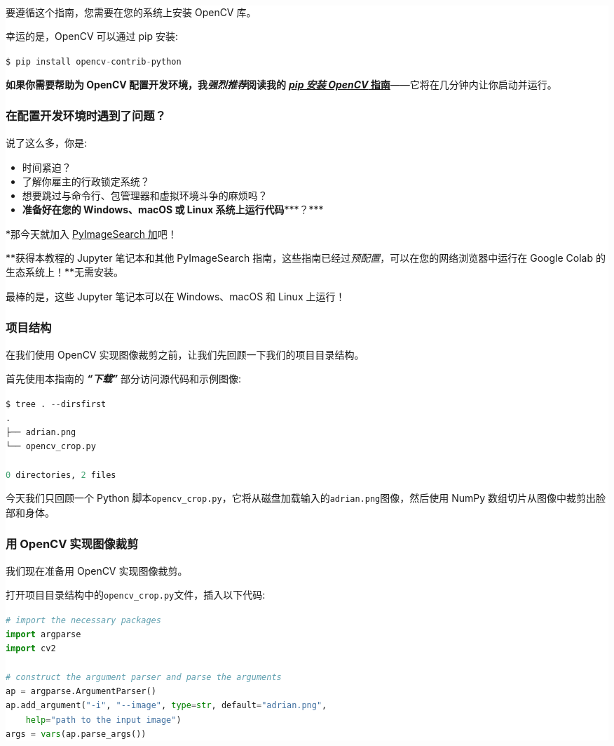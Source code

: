 要遵循这个指南，您需要在您的系统上安装 OpenCV 库。

幸运的是，OpenCV 可以通过 pip 安装:

```py
$ pip install opencv-contrib-python
```

**如果你需要帮助为 OpenCV 配置开发环境，我*强烈推荐*阅读我的** [***pip 安装 OpenCV* 指南**](https://pyimagesearch.com/2018/09/19/pip-install-opencv/)——它将在几分钟内让你启动并运行。

### **在配置开发环境时遇到了问题？**

说了这么多，你是:

*   时间紧迫？
*   了解你雇主的行政锁定系统？
*   想要跳过与命令行、包管理器和虚拟环境斗争的麻烦吗？
*   **准备好在您的 Windows、macOS 或 Linux 系统上运行代码*****？***

 *那今天就加入 [PyImageSearch 加](https://pyimagesearch.com/pyimagesearch-plus/)吧！

**获得本教程的 Jupyter 笔记本和其他 PyImageSearch 指南，这些指南已经过*预配置*，可以在您的网络浏览器中运行在 Google Colab 的生态系统上！**无需安装。

最棒的是，这些 Jupyter 笔记本可以在 Windows、macOS 和 Linux 上运行！

### **项目结构**

在我们使用 OpenCV 实现图像裁剪之前，让我们先回顾一下我们的项目目录结构。

首先使用本指南的 ***“下载”*** 部分访问源代码和示例图像:

```py
$ tree . --dirsfirst
.
├── adrian.png
└── opencv_crop.py

0 directories, 2 files
```

今天我们只回顾一个 Python 脚本`opencv_crop.py`，它将从磁盘加载输入的`adrian.png`图像，然后使用 NumPy 数组切片从图像中裁剪出脸部和身体。

### **用 OpenCV 实现图像裁剪**

我们现在准备用 OpenCV 实现图像裁剪。

打开项目目录结构中的`opencv_crop.py`文件，插入以下代码:

```py
# import the necessary packages
import argparse
import cv2

# construct the argument parser and parse the arguments
ap = argparse.ArgumentParser()
ap.add_argument("-i", "--image", type=str, default="adrian.png",
	help="path to the input image")
args = vars(ap.parse_args())
```
